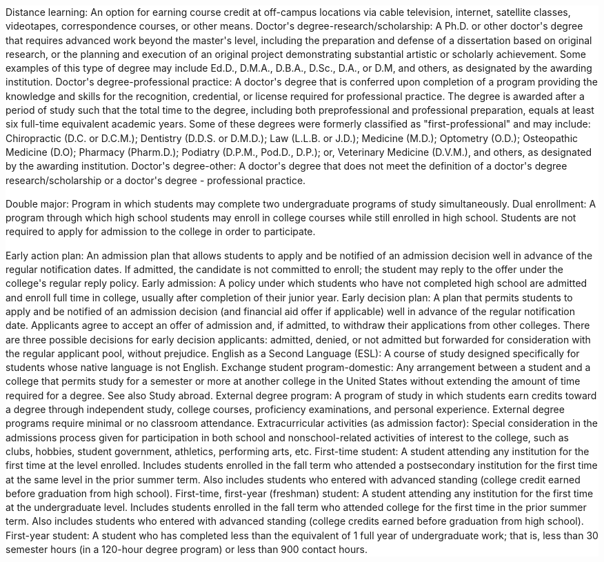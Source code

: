 Distance learning: An option for earning course credit at off-campus locations via cable television, internet, satellite classes, videotapes, correspondence courses, or other means.
Doctor's degree-research/scholarship: A Ph.D. or other doctor's degree that requires advanced work beyond the master's level, including the preparation and defense of a dissertation based on original research, or the planning and execution of an original project demonstrating substantial artistic or scholarly achievement. Some examples of this type of degree may include Ed.D., D.M.A., D.B.A., D.Sc., D.A., or D.M, and others, as designated by the awarding institution.
Doctor's degree-professional practice: A doctor's degree that is conferred upon completion of a program providing the knowledge and skills for the recognition, credential, or license required for professional practice. The degree is awarded after a period of study such that the total time to the degree, including both preprofessional and professional preparation, equals at least six full-time equivalent academic years. Some of these degrees were formerly classified as "first-professional" and may include: Chiropractic (D.C. or D.C.M.); Dentistry (D.D.S. or D.M.D.); Law (L.L.B. or J.D.); Medicine (M.D.); Optometry (O.D.); Osteopathic Medicine (D.O); Pharmacy (Pharm.D.); Podiatry (D.P.M., Pod.D., D.P.); or, Veterinary Medicine (D.V.M.), and others, as designated by the awarding institution.
Doctor's degree-other: A doctor's degree that does not meet the definition of a doctor's degree research/scholarship or a doctor's degree - professional practice.

Double major: Program in which students may complete two undergraduate programs of study simultaneously.
Dual enrollment: A program through which high school students may enroll in college courses while still enrolled in high school. Students are not required to apply for admission to the college in order to participate.

Early action plan: An admission plan that allows students to apply and be notified of an admission decision well in advance of the regular notification dates. If admitted, the candidate is not committed to enroll; the student may reply to the offer under the college's regular reply policy.
Early admission: A policy under which students who have not completed high school are admitted and enroll full time in college, usually after completion of their junior year.
Early decision plan: A plan that permits students to apply and be notified of an admission decision (and financial aid offer if applicable) well in advance of the regular notification date. Applicants agree to accept an offer of admission and, if admitted, to withdraw their applications from other colleges. There are three possible decisions for early decision applicants: admitted, denied, or not admitted but forwarded for consideration with the regular applicant pool, without prejudice.
English as a Second Language (ESL): A course of study designed specifically for students whose native language is not English.
Exchange student program-domestic: Any arrangement between a student and a college that permits study for a semester or more at another college in the United States without extending the amount of time required for a degree. See also Study abroad.
External degree program: A program of study in which students earn credits toward a degree through independent study, college courses, proficiency examinations, and personal experience. External degree programs require minimal or no classroom attendance.
Extracurricular activities (as admission factor): Special consideration in the admissions process given for participation in both school and nonschool-related activities of interest to the college, such as clubs, hobbies, student government, athletics, performing arts, etc.
First-time student: A student attending any institution for the first time at the level enrolled. Includes students enrolled in the fall term who attended a postsecondary institution for the first time at the same level in the prior summer term. Also includes students who entered with advanced standing (college credit earned before graduation from high school).
First-time, first-year (freshman) student: A student attending any institution for the first time at the undergraduate level. Includes students enrolled in the fall term who attended college for the first time in the prior summer term. Also includes students who entered with advanced standing (college credits earned before graduation from high school).
First-year student: A student who has completed less than the equivalent of 1 full year of undergraduate work; that is, less than 30 semester hours (in a 120-hour degree program) or less than 900 contact hours.
